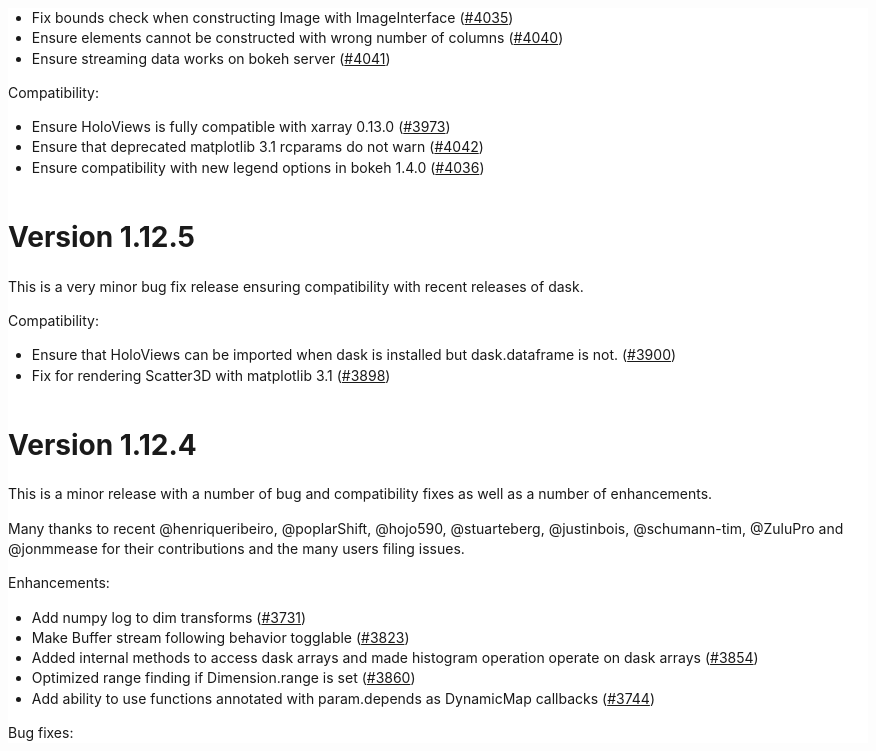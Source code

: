 - Fix bounds check when constructing Image with ImageInterface
  ([#4035](https://github.com/pyviz/holoviews/issues/4035))
- Ensure elements cannot be constructed with wrong number of columns
  ([#4040](https://github.com/pyviz/holoviews/issues/4040))
- Ensure streaming data works on bokeh server
  ([#4041](https://github.com/pyviz/holoviews/issues/4041))

Compatibility:

- Ensure HoloViews is fully compatible with xarray 0.13.0
  ([#3973](https://github.com/pyviz/holoviews/issues/3973))
- Ensure that deprecated matplotlib 3.1 rcparams do not warn
  ([#4042](https://github.com/pyviz/holoviews/issues/4042))
- Ensure compatibility with new legend options in bokeh 1.4.0
  ([#4036](https://github.com/pyviz/holoviews/issues/4036))

Version 1.12.5
==============

This is a very minor bug fix release ensuring compatibility with recent
releases of dask.

Compatibility:

- Ensure that HoloViews can be imported when dask is installed but
  dask.dataframe is not.
  ([#3900](https://github.com/pyviz/holoviews/issues/3900))
- Fix for rendering Scatter3D with matplotlib 3.1
  ([#3898](https://github.com/pyviz/holoviews/issues/3898))

Version 1.12.4
==============

This is a minor release with a number of bug and compatibility fixes
as well as a number of enhancements.

Many thanks to recent @henriqueribeiro, @poplarShift, @hojo590,
@stuarteberg, @justinbois, @schumann-tim, @ZuluPro and @jonmmease for
their contributions and the many users filing issues.

Enhancements:

- Add numpy log to dim transforms
  ([#3731](https://github.com/pyviz/holoviews/issues/3731))
- Make Buffer stream following behavior togglable
  ([#3823](https://github.com/pyviz/holoviews/issues/3823))
- Added internal methods to access dask arrays and made histogram
  operation operate on dask arrays
  ([#3854](https://github.com/pyviz/holoviews/issues/3854))
- Optimized range finding if Dimension.range is set
  ([#3860](https://github.com/pyviz/holoviews/issues/3860))
- Add ability to use functions annotated with param.depends as
  DynamicMap callbacks
  ([#3744](https://github.com/pyviz/holoviews/issues/3744))

Bug fixes:
